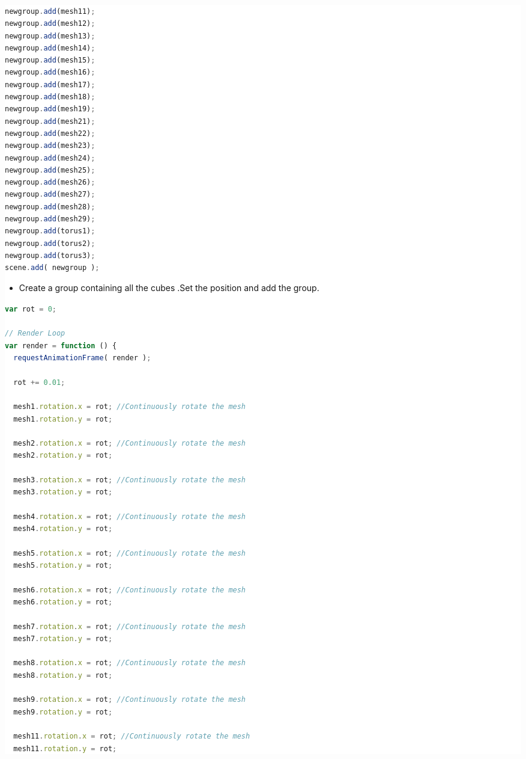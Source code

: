   ```javascript
  newgroup.add(mesh11);
  newgroup.add(mesh12);
  newgroup.add(mesh13);
  newgroup.add(mesh14);
  newgroup.add(mesh15);
  newgroup.add(mesh16);
  newgroup.add(mesh17);
  newgroup.add(mesh18);
  newgroup.add(mesh19);
  newgroup.add(mesh21);
  newgroup.add(mesh22);
  newgroup.add(mesh23);
  newgroup.add(mesh24);
  newgroup.add(mesh25);
  newgroup.add(mesh26);
  newgroup.add(mesh27);
  newgroup.add(mesh28);
  newgroup.add(mesh29);
  newgroup.add(torus1);
  newgroup.add(torus2);
  newgroup.add(torus3);
  scene.add( newgroup );
  ```

  * Create a group containing all the cubes .Set the position and add the group.

  ```javascript
  var rot = 0;

  // Render Loop
  var render = function () {
    requestAnimationFrame( render );

    rot += 0.01;

    mesh1.rotation.x = rot; //Continuously rotate the mesh
    mesh1.rotation.y = rot;

    mesh2.rotation.x = rot; //Continuously rotate the mesh
    mesh2.rotation.y = rot;

    mesh3.rotation.x = rot; //Continuously rotate the mesh
    mesh3.rotation.y = rot;

    mesh4.rotation.x = rot; //Continuously rotate the mesh
    mesh4.rotation.y = rot;

    mesh5.rotation.x = rot; //Continuously rotate the mesh
    mesh5.rotation.y = rot;

    mesh6.rotation.x = rot; //Continuously rotate the mesh
    mesh6.rotation.y = rot;

    mesh7.rotation.x = rot; //Continuously rotate the mesh
    mesh7.rotation.y = rot;

    mesh8.rotation.x = rot; //Continuously rotate the mesh
    mesh8.rotation.y = rot;

    mesh9.rotation.x = rot; //Continuously rotate the mesh
    mesh9.rotation.y = rot;

    mesh11.rotation.x = rot; //Continuously rotate the mesh
    mesh11.rotation.y = rot;
  ```